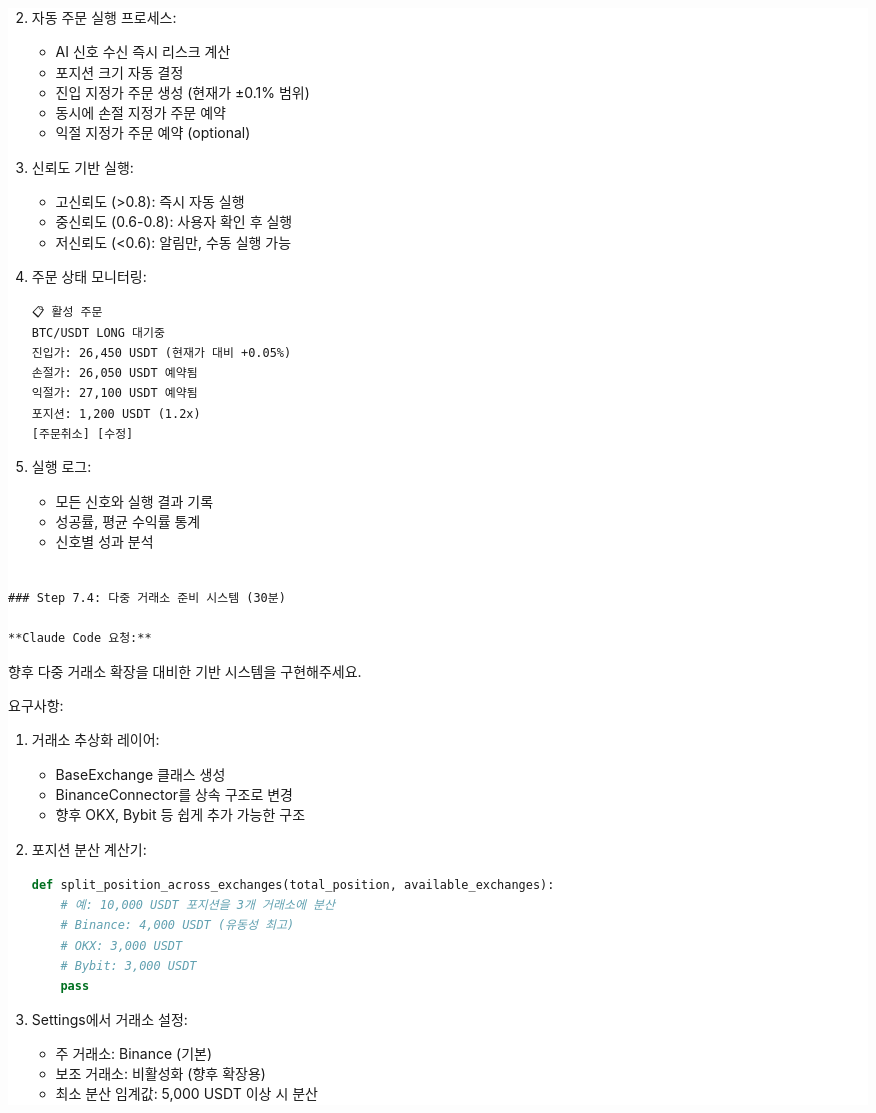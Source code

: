 2. 자동 주문 실행 프로세스:
   - AI 신호 수신 즉시 리스크 계산
   - 포지션 크기 자동 결정
   - 진입 지정가 주문 생성 (현재가 ±0.1% 범위)
   - 동시에 손절 지정가 주문 예약
   - 익절 지정가 주문 예약 (optional)

3. 신뢰도 기반 실행:
   - 고신뢰도 (>0.8): 즉시 자동 실행
   - 중신뢰도 (0.6-0.8): 사용자 확인 후 실행
   - 저신뢰도 (<0.6): 알림만, 수동 실행 가능

4. 주문 상태 모니터링:
   ```
   📋 활성 주문
   BTC/USDT LONG 대기중
   진입가: 26,450 USDT (현재가 대비 +0.05%)
   손절가: 26,050 USDT 예약됨
   익절가: 27,100 USDT 예약됨
   포지션: 1,200 USDT (1.2x)
   [주문취소] [수정]
   ```

5. 실행 로그:
   - 모든 신호와 실행 결과 기록
   - 성공률, 평균 수익률 통계
   - 신호별 성과 분석
```

### Step 7.4: 다중 거래소 준비 시스템 (30분)

**Claude Code 요청:**
```
향후 다중 거래소 확장을 대비한 기반 시스템을 구현해주세요.

요구사항:
1. 거래소 추상화 레이어:
   - BaseExchange 클래스 생성
   - BinanceConnector를 상속 구조로 변경
   - 향후 OKX, Bybit 등 쉽게 추가 가능한 구조

2. 포지션 분산 계산기:
   ```python
   def split_position_across_exchanges(total_position, available_exchanges):
       # 예: 10,000 USDT 포지션을 3개 거래소에 분산
       # Binance: 4,000 USDT (유동성 최고)
       # OKX: 3,000 USDT  
       # Bybit: 3,000 USDT
       pass
   ```

3. Settings에서 거래소 설정:
   - 주 거래소: Binance (기본)
   - 보조 거래소: 비활성화 (향후 확장용)
   - 최소 분산 임계값: 5,000 USDT 이상 시 분산
